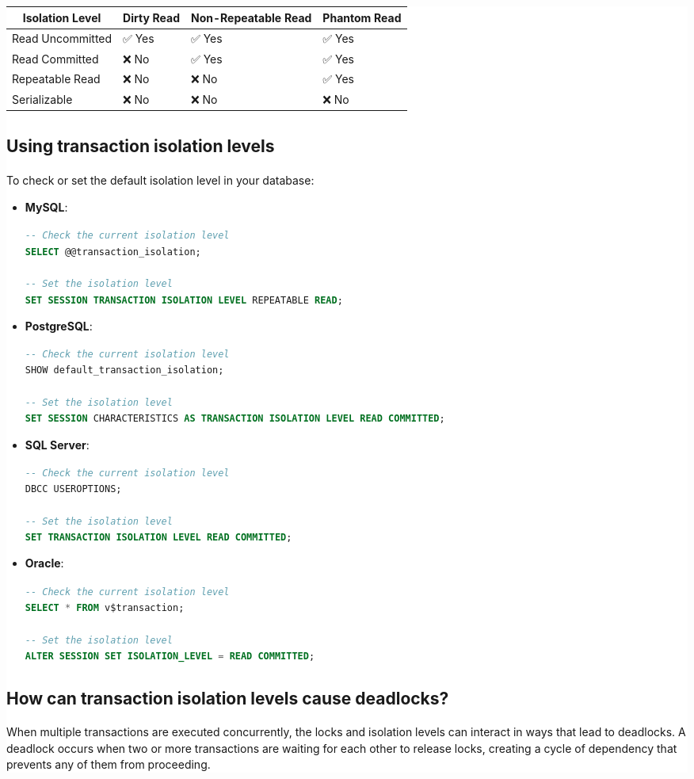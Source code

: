 | Isolation Level   | Dirty Read | Non-Repeatable Read | Phantom Read |
|-------------------|------------|---------------------|--------------|
| Read Uncommitted  | ✅ Yes     | ✅ Yes              | ✅ Yes       |
| Read Committed    | ❌ No      | ✅ Yes              | ✅ Yes       |
| Repeatable Read   | ❌ No      | ❌ No               | ✅ Yes       |
| Serializable      | ❌ No      | ❌ No               | ❌ No        |

## Using transaction isolation levels

To check or set the default isolation level in your database:

- **MySQL**:
    ```sql
    -- Check the current isolation level
    SELECT @@transaction_isolation;

    -- Set the isolation level
    SET SESSION TRANSACTION ISOLATION LEVEL REPEATABLE READ;
    ```

- **PostgreSQL**:
    ```sql
    -- Check the current isolation level
    SHOW default_transaction_isolation;

    -- Set the isolation level
    SET SESSION CHARACTERISTICS AS TRANSACTION ISOLATION LEVEL READ COMMITTED;
    ```

- **SQL Server**:
    ```sql
    -- Check the current isolation level
    DBCC USEROPTIONS;

    -- Set the isolation level
    SET TRANSACTION ISOLATION LEVEL READ COMMITTED;
    ```

- **Oracle**:
    ```sql
    -- Check the current isolation level
    SELECT * FROM v$transaction;

    -- Set the isolation level
    ALTER SESSION SET ISOLATION_LEVEL = READ COMMITTED;
    ```

## How can transaction isolation levels cause deadlocks?
When multiple transactions are executed concurrently, the locks and isolation levels can interact in ways that lead to deadlocks. A deadlock occurs when two or more transactions are waiting for each other to release locks, creating a cycle of dependency that prevents any of them from proceeding.
